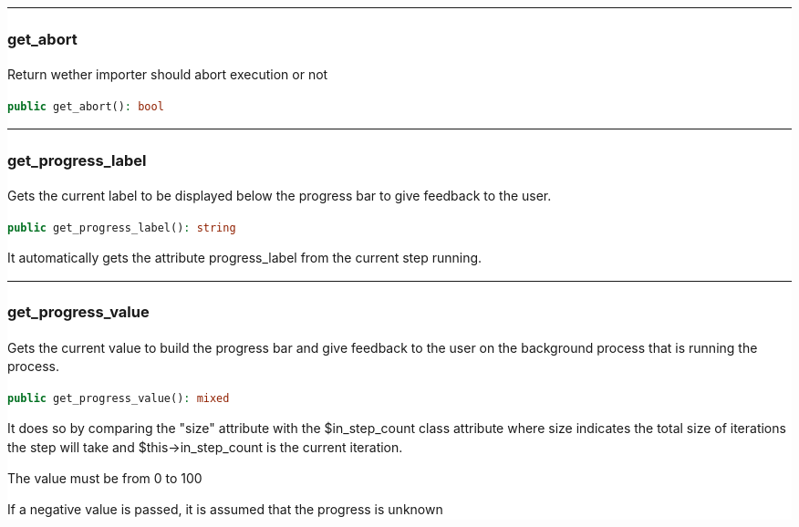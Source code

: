 




***

### get_abort

Return wether importer should abort execution or not

```php
public get_abort(): bool
```











***

### get_progress_label

Gets the current label to be displayed below the progress bar to give
feedback to the user.

```php
public get_progress_label(): string
```

It automatically gets the attribute progress_label from the current step running.









***

### get_progress_value

Gets the current value to build the progress bar and give feedback to the user
on the background process that is running the process.

```php
public get_progress_value(): mixed
```

It does so by comparing the "size" attribute with the $in_step_count class attribute
where size indicates the total size of iterations the step will take and $this->in_step_count
is the current iteration.


The value must be from 0 to 100

If a negative value is passed, it is assumed that the progress is unknown



